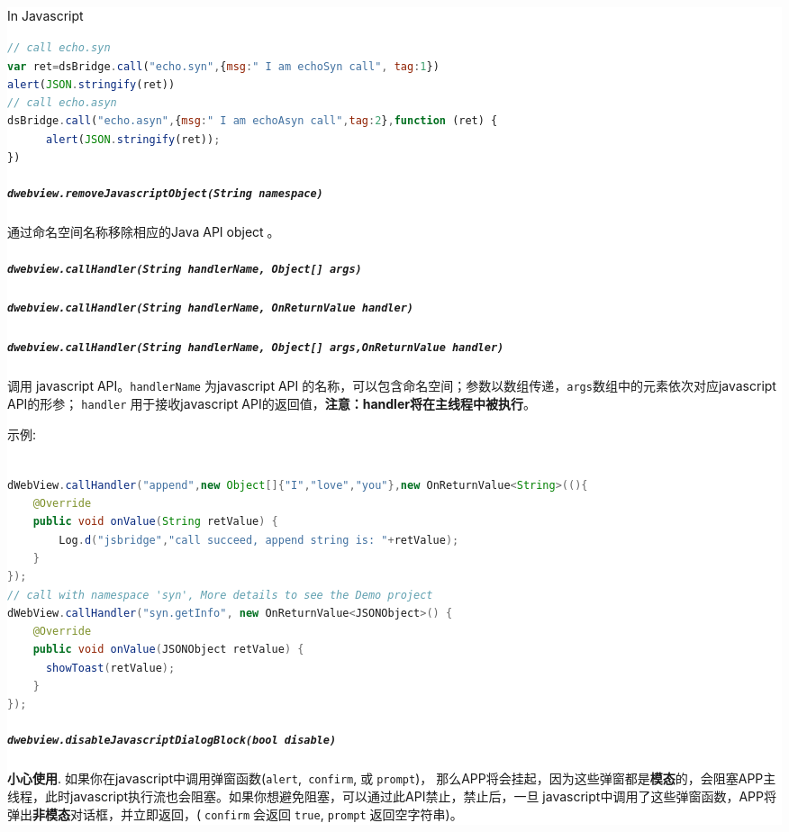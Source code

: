 In Javascript

```javascript
// call echo.syn
var ret=dsBridge.call("echo.syn",{msg:" I am echoSyn call", tag:1})
alert(JSON.stringify(ret))  
// call echo.asyn
dsBridge.call("echo.asyn",{msg:" I am echoAsyn call",tag:2},function (ret) {
      alert(JSON.stringify(ret));
})
```



##### `dwebview.removeJavascriptObject(String namespace)`

通过命名空间名称移除相应的Java API object 。



##### `dwebview.callHandler(String handlerName, Object[] args)`

##### `dwebview.callHandler(String handlerName, OnReturnValue handler)`

##### `dwebview.callHandler(String handlerName, Object[] args,OnReturnValue handler)`

调用 javascript API。`handlerName`  为javascript API 的名称，可以包含命名空间；参数以数组传递，`args`数组中的元素依次对应javascript API的形参； `handler` 用于接收javascript API的返回值，**注意：handler将在主线程中被执行**。

示例:

```java

dWebView.callHandler("append",new Object[]{"I","love","you"},new OnReturnValue<String>((){
    @Override
    public void onValue(String retValue) {
        Log.d("jsbridge","call succeed, append string is: "+retValue);
    }
});
// call with namespace 'syn', More details to see the Demo project                    
dWebView.callHandler("syn.getInfo", new OnReturnValue<JSONObject>() {
    @Override
    public void onValue(JSONObject retValue) {
      showToast(retValue);
    }
});
```



##### `dwebview.disableJavascriptDialogBlock(bool disable)`

**小心使用**. 如果你在javascript中调用弹窗函数(`alert`,` confirm`, 或 `prompt`)， 那么APP将会挂起，因为这些弹窗都是**模态**的，会阻塞APP主线程，此时javascript执行流也会阻塞。如果你想避免阻塞，可以通过此API禁止，禁止后，一旦 javascript中调用了这些弹窗函数，APP将弹出**非模态**对话框，并立即返回，(  `confirm` 会返回 `true`,  `prompt` 返回空字符串)。
